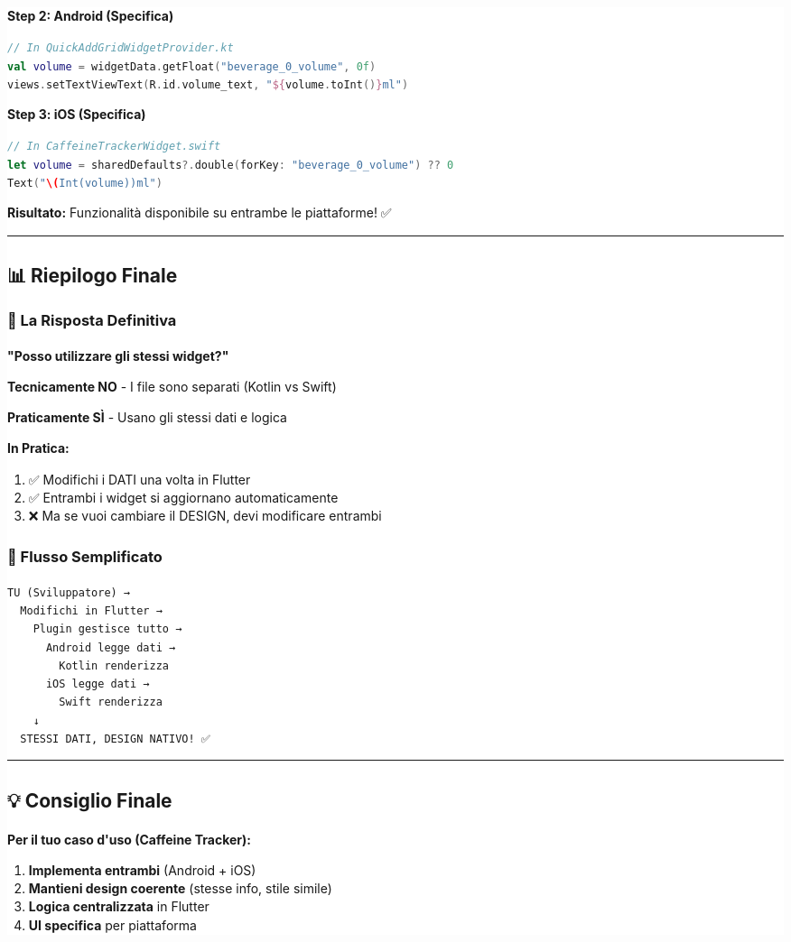 **Step 2: Android (Specifica)**
```kotlin
// In QuickAddGridWidgetProvider.kt
val volume = widgetData.getFloat("beverage_0_volume", 0f)
views.setTextViewText(R.id.volume_text, "${volume.toInt()}ml")
```

**Step 3: iOS (Specifica)**
```swift
// In CaffeineTrackerWidget.swift
let volume = sharedDefaults?.double(forKey: "beverage_0_volume") ?? 0
Text("\(Int(volume))ml")
```

**Risultato:** Funzionalità disponibile su entrambe le piattaforme! ✅

---

## 📊 Riepilogo Finale

### 🎯 La Risposta Definitiva

**"Posso utilizzare gli stessi widget?"**

**Tecnicamente NO** - I file sono separati (Kotlin vs Swift)

**Praticamente SÌ** - Usano gli stessi dati e logica

**In Pratica:**
1. ✅ Modifichi i DATI una volta in Flutter
2. ✅ Entrambi i widget si aggiornano automaticamente
3. ❌ Ma se vuoi cambiare il DESIGN, devi modificare entrambi

### 🔄 Flusso Semplificato

```
TU (Sviluppatore) →
  Modifichi in Flutter →
    Plugin gestisce tutto →
      Android legge dati →
        Kotlin renderizza
      iOS legge dati →
        Swift renderizza
    ↓
  STESSI DATI, DESIGN NATIVO! ✅
```

---

## 💡 Consiglio Finale

**Per il tuo caso d'uso (Caffeine Tracker):**

1. **Implementa entrambi** (Android + iOS)
2. **Mantieni design coerente** (stesse info, stile simile)
3. **Logica centralizzata** in Flutter
4. **UI specifica** per piattaforma
